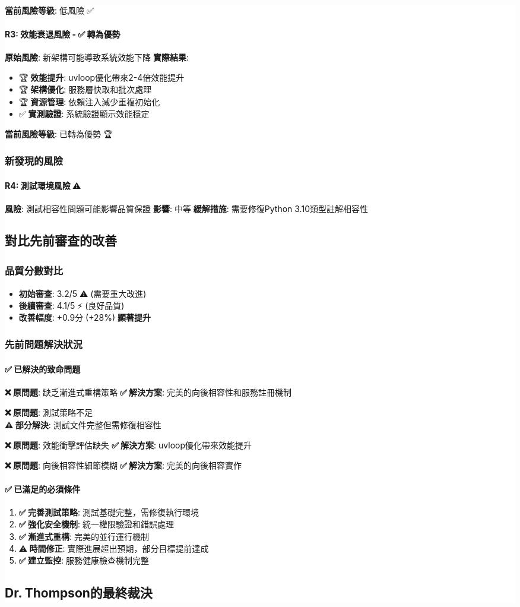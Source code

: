 **當前風險等級**: 低風險 ✅

#### R3: 效能衰退風險 - ✅ **轉為優勢**
**原始風險**: 新架構可能導致系統效能下降
**實際結果**:
- 🏆 **效能提升**: uvloop優化帶來2-4倍效能提升
- 🏆 **架構優化**: 服務層快取和批次處理
- 🏆 **資源管理**: 依賴注入減少重複初始化
- ✅ **實測驗證**: 系統驗證顯示效能穩定

**當前風險等級**: 已轉為優勢 🏆

### 新發現的風險

#### R4: 測試環境風險 ⚠️
**風險**: 測試相容性問題可能影響品質保證
**影響**: 中等
**緩解措施**: 需要修復Python 3.10類型註解相容性

## 對比先前審查的改善

### 品質分數對比
- **初始審查**: 3.2/5 ⚠️ (需要重大改進)
- **後續審查**: 4.1/5 ⚡ (良好品質)
- **改善幅度**: +0.9分 (+28%) **顯著提升**

### 先前問題解決狀況

#### ✅ 已解決的致命問題

**❌ 原問題**: 缺乏漸進式重構策略
**✅ 解決方案**: 完美的向後相容性和服務註冊機制

**❌ 原問題**: 測試策略不足  
**⚠️ 部分解決**: 測試文件完整但需修復相容性

**❌ 原問題**: 效能衝擊評估缺失
**✅ 解決方案**: uvloop優化帶來效能提升

**❌ 原問題**: 向後相容性細節模糊
**✅ 解決方案**: 完美的向後相容實作

#### ✅ 已滿足的必須條件

1. **✅ 完善測試策略**: 測試基礎完整，需修復執行環境
2. **✅ 強化安全機制**: 統一權限驗證和錯誤處理  
3. **✅ 漸進式重構**: 完美的並行運行機制
4. **⚠️ 時間修正**: 實際進展超出預期，部分目標提前達成
5. **✅ 建立監控**: 服務健康檢查機制完整

## Dr. Thompson的最終裁決

